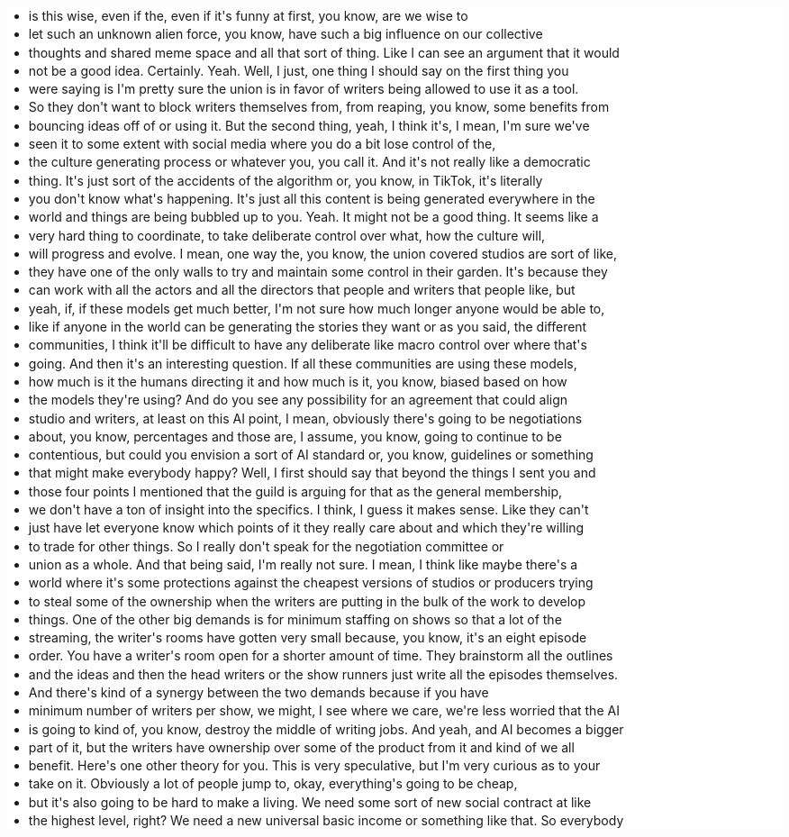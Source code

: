 *  is this wise, even if the, even if it's funny at first, you know, are we wise to
*  let such an unknown alien force, you know, have such a big influence on our collective
*  thoughts and shared meme space and all that sort of thing. Like I can see an argument that it would
*  not be a good idea. Certainly. Yeah. Well, I just, one thing I should say on the first thing you
*  were saying is I'm pretty sure the union is in favor of writers being allowed to use it as a tool.
*  So they don't want to block writers themselves from, from reaping, you know, some benefits from
*  bouncing ideas off of or using it. But the second thing, yeah, I think it's, I mean, I'm sure we've
*  seen it to some extent with social media where you do a bit lose control of the,
*  the culture generating process or whatever you, you call it. And it's not really like a democratic
*  thing. It's just sort of the accidents of the algorithm or, you know, in TikTok, it's literally
*  you don't know what's happening. It's just all this content is being generated everywhere in the
*  world and things are being bubbled up to you. Yeah. It might not be a good thing. It seems like a
*  very hard thing to coordinate, to take deliberate control over what, how the culture will,
*  will progress and evolve. I mean, one way the, you know, the union covered studios are sort of like,
*  they have one of the only walls to try and maintain some control in their garden. It's because they
*  can work with all the actors and all the directors that people and writers that people like, but
*  yeah, if, if these models get much better, I'm not sure how much longer anyone would be able to,
*  like if anyone in the world can be generating the stories they want or as you said, the different
*  communities, I think it'll be difficult to have any deliberate like macro control over where that's
*  going. And then it's an interesting question. If all these communities are using these models,
*  how much is it the humans directing it and how much is it, you know, biased based on how
*  the models they're using? And do you see any possibility for an agreement that could align
*  studio and writers, at least on this AI point, I mean, obviously there's going to be negotiations
*  about, you know, percentages and those are, I assume, you know, going to continue to be
*  contentious, but could you envision a sort of AI standard or, you know, guidelines or something
*  that might make everybody happy? Well, I first should say that beyond the things I sent you and
*  those four points I mentioned that the guild is arguing for that as the general membership,
*  we don't have a ton of insight into the specifics. I think, I guess it makes sense. Like they can't
*  just have let everyone know which points of it they really care about and which they're willing
*  to trade for other things. So I really don't speak for the negotiation committee or
*  union as a whole. And that being said, I'm really not sure. I mean, I think like maybe there's a
*  world where it's some protections against the cheapest versions of studios or producers trying
*  to steal some of the ownership when the writers are putting in the bulk of the work to develop
*  things. One of the other big demands is for minimum staffing on shows so that a lot of the
*  streaming, the writer's rooms have gotten very small because, you know, it's an eight episode
*  order. You have a writer's room open for a shorter amount of time. They brainstorm all the outlines
*  and the ideas and then the head writers or the show runners just write all the episodes themselves.
*  And there's kind of a synergy between the two demands because if you have
*  minimum number of writers per show, we might, I see where we care, we're less worried that the AI
*  is going to kind of, you know, destroy the middle of writing jobs. And yeah, and AI becomes a bigger
*  part of it, but the writers have ownership over some of the product from it and kind of we all
*  benefit. Here's one other theory for you. This is very speculative, but I'm very curious as to your
*  take on it. Obviously a lot of people jump to, okay, everything's going to be cheap,
*  but it's also going to be hard to make a living. We need some sort of new social contract at like
*  the highest level, right? We need a new universal basic income or something like that. So everybody
